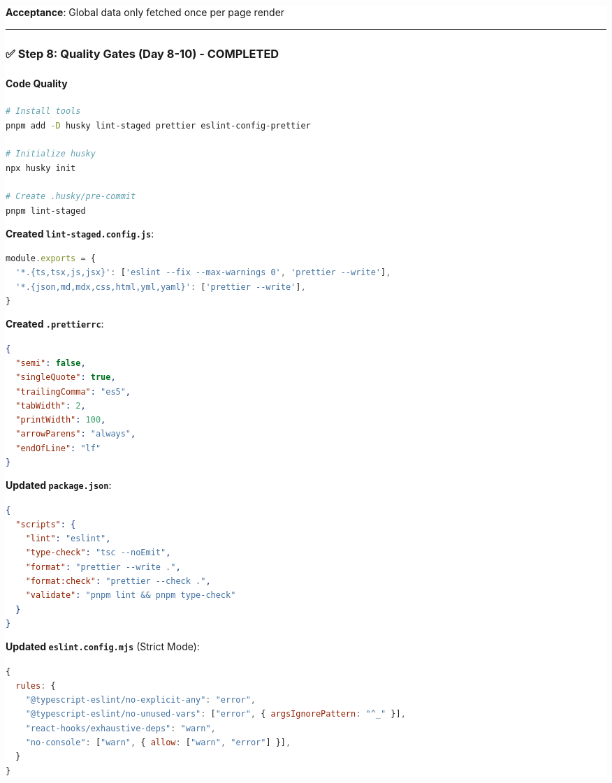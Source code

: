 **Acceptance**: Global data only fetched once per page render

---

### ✅ Step 8: Quality Gates (Day 8-10) - COMPLETED

#### Code Quality
```bash
# Install tools
pnpm add -D husky lint-staged prettier eslint-config-prettier

# Initialize husky
npx husky init

# Create .husky/pre-commit
pnpm lint-staged
```

**Created `lint-staged.config.js`**:
```javascript
module.exports = {
  '*.{ts,tsx,js,jsx}': ['eslint --fix --max-warnings 0', 'prettier --write'],
  '*.{json,md,mdx,css,html,yml,yaml}': ['prettier --write'],
}
```

**Created `.prettierrc`**:
```json
{
  "semi": false,
  "singleQuote": true,
  "trailingComma": "es5",
  "tabWidth": 2,
  "printWidth": 100,
  "arrowParens": "always",
  "endOfLine": "lf"
}
```

**Updated `package.json`**:
```json
{
  "scripts": {
    "lint": "eslint",
    "type-check": "tsc --noEmit",
    "format": "prettier --write .",
    "format:check": "prettier --check .",
    "validate": "pnpm lint && pnpm type-check"
  }
}
```

**Updated `eslint.config.mjs`** (Strict Mode):
```javascript
{
  rules: {
    "@typescript-eslint/no-explicit-any": "error",
    "@typescript-eslint/no-unused-vars": ["error", { argsIgnorePattern: "^_" }],
    "react-hooks/exhaustive-deps": "warn",
    "no-console": ["warn", { allow: ["warn", "error"] }],
  }
}
```


  [key: string]: any